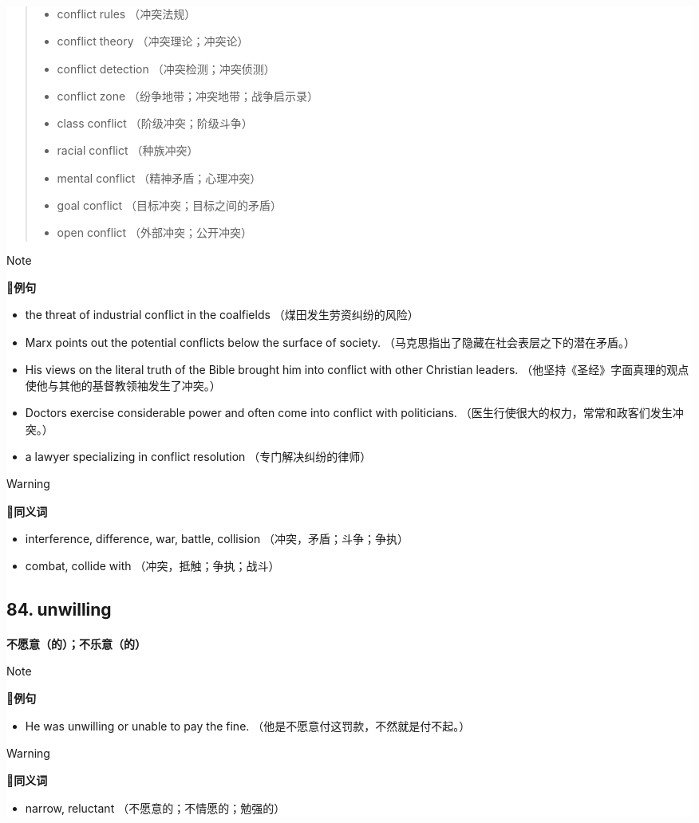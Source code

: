 >
> - conflict rules （冲突法规）
>
> - conflict theory （冲突理论；冲突论）
>
> - conflict detection （冲突检测；冲突侦测）
>
> - conflict zone （纷争地带；冲突地带；战争启示录）
>
> - class conflict （阶级冲突；阶级斗争）
>
> - racial conflict （种族冲突）
>
> - mental conflict （精神矛盾；心理冲突）
>
> - goal conflict （目标冲突；目标之间的矛盾）
>
> - open conflict （外部冲突；公开冲突）
>

> [!NOTE]
> **🎤例句**
> - the threat of industrial conflict in the coalfields （煤田发生劳资纠纷的风险）
>
> - Marx points out the potential conflicts below the surface of society. （马克思指出了隐藏在社会表层之下的潜在矛盾。）
>
> - His views on the literal truth of the Bible brought him into conflict with other Christian leaders. （他坚持《圣经》字面真理的观点使他与其他的基督教领袖发生了冲突。）
>
> - Doctors exercise considerable power and often come into conflict with politicians. （医生行使很大的权力，常常和政客们发生冲突。）
>
> - a lawyer specializing in conflict resolution （专门解决纠纷的律师）
>

> [!WARNING]
> **🤔同义词**
> - interference, difference, war, battle, collision （冲突，矛盾；斗争；争执）
>
> - combat, collide with （冲突，抵触；争执；战斗）
>

## 84. unwilling

**不愿意（的）；不乐意（的）**

> [!NOTE]
> **🎤例句**
> - He was unwilling or unable to pay the fine. （他是不愿意付这罚款，不然就是付不起。）
>

> [!WARNING]
> **🤔同义词**
> - narrow, reluctant （不愿意的；不情愿的；勉强的）
>
